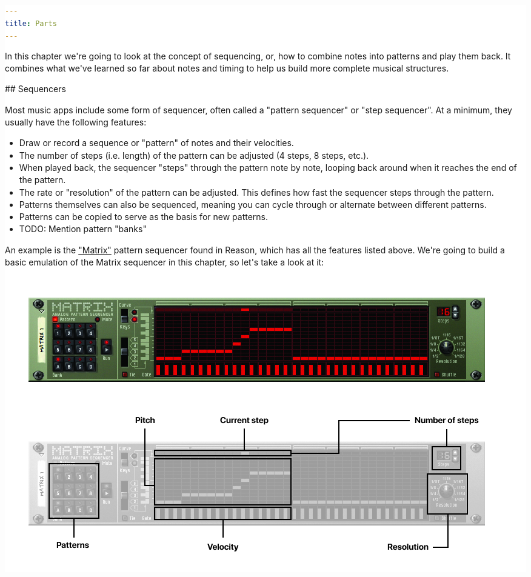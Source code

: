 ```yaml
---
title: Parts
---
```


In this chapter we're going to look at the concept of sequencing, or, how to
combine notes into patterns and play them back. It combines what we've learned
so far about notes and timing to help us build more complete musical structures.

## Sequencers

Most music apps include some form of sequencer, often called a "pattern
sequencer" or "step sequencer". At a minimum, they usually have the following
features:

- Draw or record a sequence or "pattern" of notes and their velocities.
- The number of steps (i.e. length) of the pattern can be adjusted (4 steps, 8
  steps, etc.).
- When played back, the sequencer "steps" through the pattern note by note,
  looping back around when it reaches the end of the pattern.
- The rate or "resolution" of the pattern can be adjusted. This defines how fast
  the sequencer steps through the pattern.
- Patterns themselves can also be sequenced, meaning you can cycle through or
  alternate between different patterns.
- Patterns can be copied to serve as the basis for new patterns.
- TODO: Mention pattern "banks"

An example is the
["Matrix"](https://www.propellerheads.com/en/reason/recording/matrix) pattern
sequencer found in Reason, which has all the features listed above. We're going
to build a basic emulation of the Matrix sequencer in this chapter, so let's
take a look at it:

![](/img/sequencer/matrix.png)
